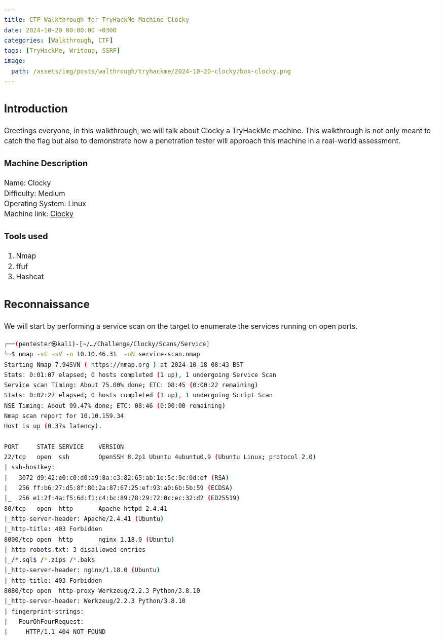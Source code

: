```yaml
---
title: CTF Walkthrough for TryHackMe Machine Clocky
date: 2024-10-20 00:00:00 +0300
categories: [Walkthrough, CTF]
tags: [TryHackMe, Writeup, SSRF]   
image:
  path: /assets/img/posts/walthrough/tryhackme/2024-10-20-clocky/box-clocky.png
---
```


## Introduction
Greetings everyone, in this walkthrough, we will talk about Clocky a TryHackMe machine. This walkthrough is not only meant to catch the flag but also to demonstrate how a penetration tester will approach this machine in a real-world assessment.
### Machine Description
Name: Clocky<br>
Difficulty: Medium<br>
Operating System: Linux<br>
Machine link: [Clocky](https://tryhackme.com/r/room/clocky)<br>
### Tools used
1) Nmap<br>
2) ffuf<br>
3) Hashcat<br>

## Reconnaissance

We will start by performing a service scan on the target to enumerate the services running on open ports.
```bash
┌──(pentester㉿kali)-[~/…/Challenge/Clocky/Scans/Service]
└─$ nmap -sC -sV -n 10.10.46.31  -oN service-scan.nmap                      
Starting Nmap 7.94SVN ( https://nmap.org ) at 2024-10-18 08:43 BST                            
Stats: 0:01:07 elapsed; 0 hosts completed (1 up), 1 undergoing Service Scan                                                                                                                  
Service scan Timing: About 75.00% done; ETC: 08:45 (0:00:22 remaining)                        
Stats: 0:02:27 elapsed; 0 hosts completed (1 up), 1 undergoing Script Scan                    
NSE Timing: About 99.47% done; ETC: 08:46 (0:00:00 remaining)                                 
Nmap scan report for 10.10.159.34                                                             
Host is up (0.37s latency).                                                                   
                                               
PORT     STATE SERVICE    VERSION                                                             
22/tcp   open  ssh        OpenSSH 8.2p1 Ubuntu 4ubuntu0.9 (Ubuntu Linux; protocol 2.0)        
| ssh-hostkey:                                                                                
|   3072 d9:42:e0:c0:d0:a9:8a:c3:82:65:ab:1e:5c:9c:0d:ef (RSA)
|   256 ff:b6:27:d5:8f:80:2a:87:67:25:ef:93:a0:6b:5b:59 (ECDSA)         
|_  256 e1:2f:4a:f5:6d:f1:c4:bc:89:78:29:72:0c:ec:32:d2 (ED25519)
80/tcp   open  http       Apache httpd 2.4.41                                                 
|_http-server-header: Apache/2.4.41 (Ubuntu)
|_http-title: 403 Forbidden  
8000/tcp open  http       nginx 1.18.0 (Ubuntu) 
| http-robots.txt: 3 disallowed entries                                                       
|_/*.sql$ /*.zip$ /*.bak$                                                                                                                                                                    
|_http-server-header: nginx/1.18.0 (Ubuntu)                                                   
|_http-title: 403 Forbidden
8080/tcp open  http-proxy Werkzeug/2.2.3 Python/3.8.10
|_http-server-header: Werkzeug/2.2.3 Python/3.8.10     
| fingerprint-strings:                        
|   FourOhFourRequest:                   
|     HTTP/1.1 404 NOT FOUND                
```